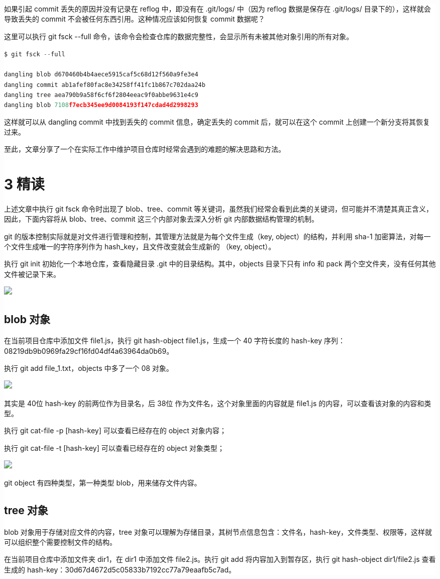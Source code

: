 如果引起 commit 丢失的原因并没有记录在 reflog 中，即没有在 .git/logs/ 中（因为 reflog 数据是保存在 .git/logs/ 目录下的），这样就会导致丢失的 commit 不会被任何东西引用。这种情况应该如何恢复 commit 数据呢？

这里可以执行 git fsck --full 命令，该命令会检查仓库的数据完整性，会显示所有未被其他对象引用的所有对象。

```js
$ git fsck --full

dangling blob d670460b4b4aece5915caf5c68d12f560a9fe3e4
dangling commit ab1afef80fac8e34258ff41fc1b867c702daa24b
dangling tree aea790b9a58f6cf6f2804eeac9f0abbe9631e4c9
dangling blob 7108f7ecb345ee9d0084193f147cdad4d2998293
```

这样就可以从 dangling commit 中找到丢失的 commit 信息，确定丢失的 commit 后，就可以在这个 commit 上创建一个新分支将其恢复过来。

至此，文章分享了一个在实际工作中维护项目仓库时经常会遇到的难题的解决思路和方法。

# 3 精读

上述文章中执行 git fsck 命令时出现了 blob、tree、commit 等关键词，虽然我们经常会看到此类的关键词，但可能并不清楚其真正含义，因此，下面内容将从 blob、tree、commit 这三个内部对象去深入分析 git 内部数据结构管理的机制。

git 的版本控制实际就是对文件进行管理和控制，其管理方法就是为每个文件生成（key, object）的结构，并利用 sha-1 加密算法，对每一个文件生成唯一的字符序列作为 hash_key，且文件改变就会生成新的 （key, object）。

执行 git init 初始化一个本地仓库，查看隐藏目录 .git 中的目录结构。其中，objects 目录下只有 info 和 pack 两个空文件夹，没有任何其他文件被记录下来。

![](https://user-images.githubusercontent.com/3983192/34076511-7b2db15a-e324-11e7-8e7f-e80ebdbb6e44.png)

## blob 对象

在当前项目仓库中添加文件 file1.js，执行 git hash-object file1.js，生成一个 40 字符长度的 hash-key 序列：08219db9b0969fa29cf16fd04df4a63964da0b69。

执行 git add file_1.txt，objects 中多了一个 08 对象。

![](https://user-images.githubusercontent.com/3983192/34076544-9e24bb62-e325-11e7-8a82-c71577d9589f.png)

其实是 40位 hash-key 的前两位作为目录名，后 38位 作为文件名，这个对象里面的内容就是 file1.js 的内容，可以查看该对象的内容和类型。

执行 git cat-file -p [hash-key] 可以查看已经存在的 object 对象内容；

执行 git cat-file -t [hash-key] 可以查看已经存在的 object 对象类型；

![](https://user-images.githubusercontent.com/3983192/34076684-6e7c5f74-e329-11e7-91e6-8fdf0a250c32.png)

git object 有四种类型，第一种类型 blob，用来储存文件内容。

## tree 对象

blob 对象用于存储对应文件的内容，tree 对象可以理解为存储目录，其树节点信息包含：文件名，hash-key，文件类型、权限等，这样就可以组织整个需要控制文件的结构。

在当前项目仓库中添加文件夹 dir1，在 dir1 中添加文件 file2.js。执行 git add 将内容加入到暂存区，执行 git hash-object dir1/file2.js 查看生成的 hash-key：30d67d4672d5c05833b7192cc77a79eaafb5c7ad。
 